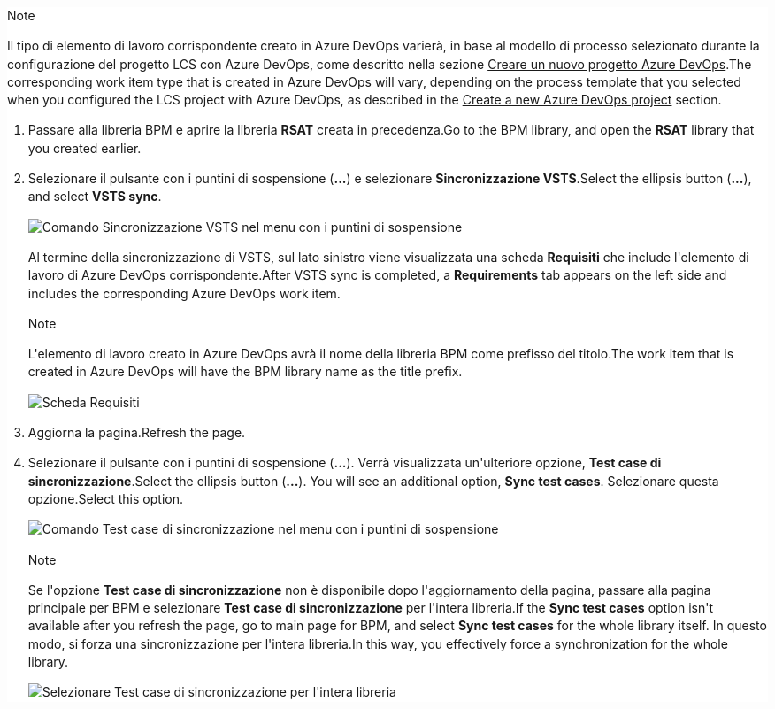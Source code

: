 > [!NOTE]
> <span data-ttu-id="732bf-283">Il tipo di elemento di lavoro corrispondente creato in Azure DevOps varierà, in base al modello di processo selezionato durante la configurazione del progetto LCS con Azure DevOps, come descritto nella sezione [Creare un nuovo progetto Azure DevOps](#create-a-new-azure-devops-project).</span><span class="sxs-lookup"><span data-stu-id="732bf-283">The corresponding work item type that is created in Azure DevOps will vary, depending on the process template that you selected when you configured the LCS project with Azure DevOps, as described in the [Create a new Azure DevOps project](#create-a-new-azure-devops-project) section.</span></span>

1. <span data-ttu-id="732bf-284">Passare alla libreria BPM e aprire la libreria **RSAT** creata in precedenza.</span><span class="sxs-lookup"><span data-stu-id="732bf-284">Go to the BPM library, and open the **RSAT** library that you created earlier.</span></span>
2. <span data-ttu-id="732bf-285">Selezionare il pulsante con i puntini di sospensione (**...**) e selezionare **Sincronizzazione VSTS**.</span><span class="sxs-lookup"><span data-stu-id="732bf-285">Select the ellipsis button (**...**), and select **VSTS sync**.</span></span>

    ![Comando Sincronizzazione VSTS nel menu con i puntini di sospensione](./media/setup_rsa_tool_39.png)

    <span data-ttu-id="732bf-287">Al termine della sincronizzazione di VSTS, sul lato sinistro viene visualizzata una scheda **Requisiti** che include l'elemento di lavoro di Azure DevOps corrispondente.</span><span class="sxs-lookup"><span data-stu-id="732bf-287">After VSTS sync is completed, a **Requirements** tab appears on the left side and includes the corresponding Azure DevOps work item.</span></span>

    > [!NOTE]
    > <span data-ttu-id="732bf-288">L'elemento di lavoro creato in Azure DevOps avrà il nome della libreria BPM come prefisso del titolo.</span><span class="sxs-lookup"><span data-stu-id="732bf-288">The work item that is created in Azure DevOps will have the BPM library name as the title prefix.</span></span>

    ![Scheda Requisiti](./media/setup_rsa_tool_40.png)

3. <span data-ttu-id="732bf-290">Aggiorna la pagina.</span><span class="sxs-lookup"><span data-stu-id="732bf-290">Refresh the page.</span></span>
4. <span data-ttu-id="732bf-291">Selezionare il pulsante con i puntini di sospensione (**...**). Verrà visualizzata un'ulteriore opzione, **Test case di sincronizzazione**.</span><span class="sxs-lookup"><span data-stu-id="732bf-291">Select the ellipsis button (**...**). You will see an additional option, **Sync test cases**.</span></span> <span data-ttu-id="732bf-292">Selezionare questa opzione.</span><span class="sxs-lookup"><span data-stu-id="732bf-292">Select this option.</span></span>

    ![Comando Test case di sincronizzazione nel menu con i puntini di sospensione](./media/setup_rsa_tool_41.png)

    > [!NOTE]
    > <span data-ttu-id="732bf-294">Se l'opzione **Test case di sincronizzazione** non è disponibile dopo l'aggiornamento della pagina, passare alla pagina principale per BPM e selezionare **Test case di sincronizzazione** per l'intera libreria.</span><span class="sxs-lookup"><span data-stu-id="732bf-294">If the **Sync test cases** option isn't available after you refresh the page, go to main page for BPM, and select **Sync test cases** for the whole library itself.</span></span> <span data-ttu-id="732bf-295">In questo modo, si forza una sincronizzazione per l'intera libreria.</span><span class="sxs-lookup"><span data-stu-id="732bf-295">In this way, you effectively force a synchronization for the whole library.</span></span>
    > 
    > ![Selezionare Test case di sincronizzazione per l'intera libreria](./media/setup_rsa_tool_42.png)
